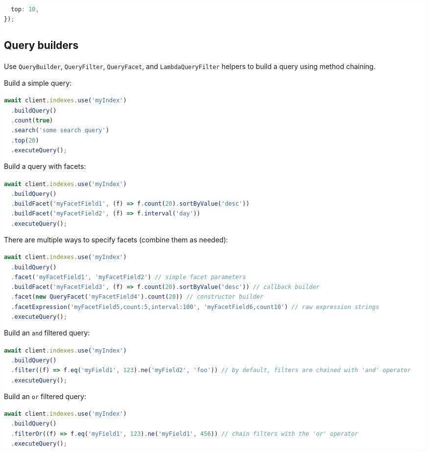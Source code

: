 ```js
  top: 10,
});
```

## Query builders

Use `QueryBuilder`, `QueryFilter`, `QueryFacet`, and `LambdaQueryFilter` helpers to build a query using method chaining.

Build a simple query:

```js
await client.indexes.use('myIndex')
  .buildQuery()
  .count(true)
  .search('some search query')
  .top(20)
  .executeQuery();
```

Build a query with facets:

```js
await client.indexes.use('myIndex')
  .buildQuery()
  .buildFacet('myFacetField1', (f) => f.count(20).sortByValue('desc'))
  .buildFacet('myFacetField2', (f) => f.interval('day'))
  .executeQuery();
```

There are multiple ways to specify facets (combine them as needed):

```js
await client.indexes.use('myIndex')
  .buildQuery()
  .facet('myFacetField1', 'myFacetField2') // simple facet parameters
  .buildFacet('myFacetField3', (f) => f.count(20).sortByValue('desc')) // callback builder
  .facet(new QueryFacet('myFacetField4').count(20)) // constructor builder
  .facetExpression('myFacetField5,count:5,interval:100', 'myFacetField6,count10') // raw expression strings
  .executeQuery();
```

Build an `and` filtered query:

```js
await client.indexes.use('myIndex')
  .buildQuery()
  .filter((f) => f.eq('myField1', 123).ne('myField2', 'foo')) // by default, filters are chained with 'and' operator
  .executeQuery();
```

Build an `or` filtered query:

```js
await client.indexes.use('myIndex')
  .buildQuery()
  .filterOr((f) => f.eq('myField1', 123).ne('myField1', 456)) // chain filters with the 'or' operator
  .executeQuery();
```
